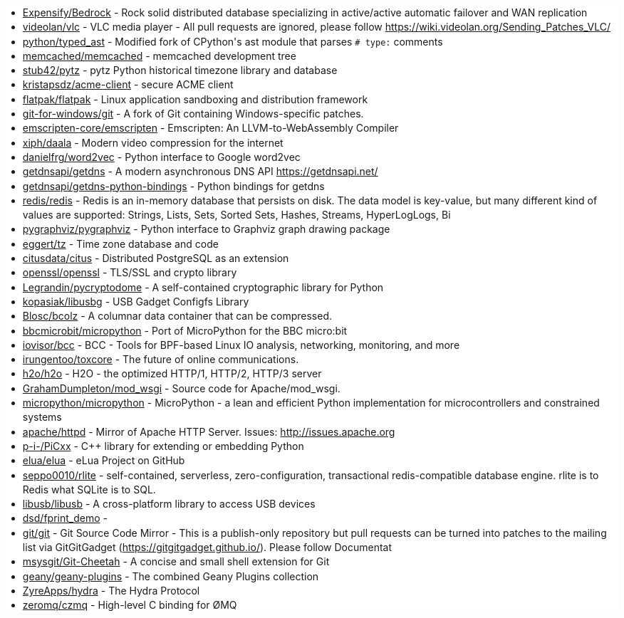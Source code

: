 - [Expensify/Bedrock](https://github.com/Expensify/Bedrock) - Rock solid distributed database specializing in active/active automatic failover and WAN replication
- [videolan/vlc](https://github.com/videolan/vlc) - VLC media player - All pull requests are ignored, please follow https://wiki.videolan.org/Sending_Patches_VLC/
- [python/typed_ast](https://github.com/python/typed_ast) - Modified fork of CPython's ast module that parses `# type:` comments
- [memcached/memcached](https://github.com/memcached/memcached) - memcached development tree
- [stub42/pytz](https://github.com/stub42/pytz) - pytz Python historical timezone library and database
- [kristapsdz/acme-client](https://github.com/kristapsdz/acme-client) - secure ACME client
- [flatpak/flatpak](https://github.com/flatpak/flatpak) - Linux application sandboxing and distribution framework
- [git-for-windows/git](https://github.com/git-for-windows/git) - A fork of Git containing Windows-specific patches.
- [emscripten-core/emscripten](https://github.com/emscripten-core/emscripten) - Emscripten: An LLVM-to-WebAssembly Compiler
- [xiph/daala](https://github.com/xiph/daala) - Modern video compression for the internet
- [danielfrg/word2vec](https://github.com/danielfrg/word2vec) - Python interface to Google word2vec
- [getdnsapi/getdns](https://github.com/getdnsapi/getdns) - A modern asynchronous DNS API  https://getdnsapi.net/
- [getdnsapi/getdns-python-bindings](https://github.com/getdnsapi/getdns-python-bindings) - Python bindings for getdns
- [redis/redis](https://github.com/redis/redis) - Redis is an in-memory database that persists on disk. The data model is key-value, but many different kind of values are supported: Strings, Lists, Sets, Sorted Sets, Hashes, Streams, HyperLogLogs, Bi
- [pygraphviz/pygraphviz](https://github.com/pygraphviz/pygraphviz) - Python interface to Graphviz graph drawing package
- [eggert/tz](https://github.com/eggert/tz) - Time zone database and code
- [citusdata/citus](https://github.com/citusdata/citus) - Distributed PostgreSQL as an extension
- [openssl/openssl](https://github.com/openssl/openssl) - TLS/SSL and crypto library
- [Legrandin/pycryptodome](https://github.com/Legrandin/pycryptodome) - A self-contained cryptographic library for Python
- [kopasiak/libusbg](https://github.com/kopasiak/libusbg) - USB Gadget Configfs Library
- [Blosc/bcolz](https://github.com/Blosc/bcolz) - A columnar data container that can be compressed.
- [bbcmicrobit/micropython](https://github.com/bbcmicrobit/micropython) - Port of MicroPython for the BBC micro:bit
- [iovisor/bcc](https://github.com/iovisor/bcc) - BCC - Tools for BPF-based Linux IO analysis, networking, monitoring, and more
- [irungentoo/toxcore](https://github.com/irungentoo/toxcore) - The future of online communications.
- [h2o/h2o](https://github.com/h2o/h2o) - H2O - the optimized HTTP/1, HTTP/2, HTTP/3 server
- [GrahamDumpleton/mod_wsgi](https://github.com/GrahamDumpleton/mod_wsgi) - Source code for Apache/mod_wsgi.
- [micropython/micropython](https://github.com/micropython/micropython) - MicroPython - a lean and efficient Python implementation for microcontrollers and constrained systems
- [apache/httpd](https://github.com/apache/httpd) - Mirror of Apache HTTP Server. Issues: http://issues.apache.org
- [p-i-/PiCxx](https://github.com/p-i-/PiCxx) - C++ library for extending or embedding Python
- [elua/elua](https://github.com/elua/elua) - eLua Project on GitHub
- [seppo0010/rlite](https://github.com/seppo0010/rlite) - self-contained, serverless, zero-configuration, transactional redis-compatible database engine. rlite is to Redis what SQLite is to SQL.
- [libusb/libusb](https://github.com/libusb/libusb) - A cross-platform library to access USB devices
- [dsd/fprint_demo](https://github.com/dsd/fprint_demo) - 
- [git/git](https://github.com/git/git) - Git Source Code Mirror - This is a publish-only repository but pull requests can be turned into patches to the mailing list via GitGitGadget (https://gitgitgadget.github.io/). Please follow Documentat
- [msysgit/Git-Cheetah](https://github.com/msysgit/Git-Cheetah) - A concise and small shell extension for Git
- [geany/geany-plugins](https://github.com/geany/geany-plugins) - The combined Geany Plugins collection
- [ZyreApps/hydra](https://github.com/ZyreApps/hydra) - The Hydra Protocol
- [zeromq/czmq](https://github.com/zeromq/czmq) - High-level C binding for ØMQ